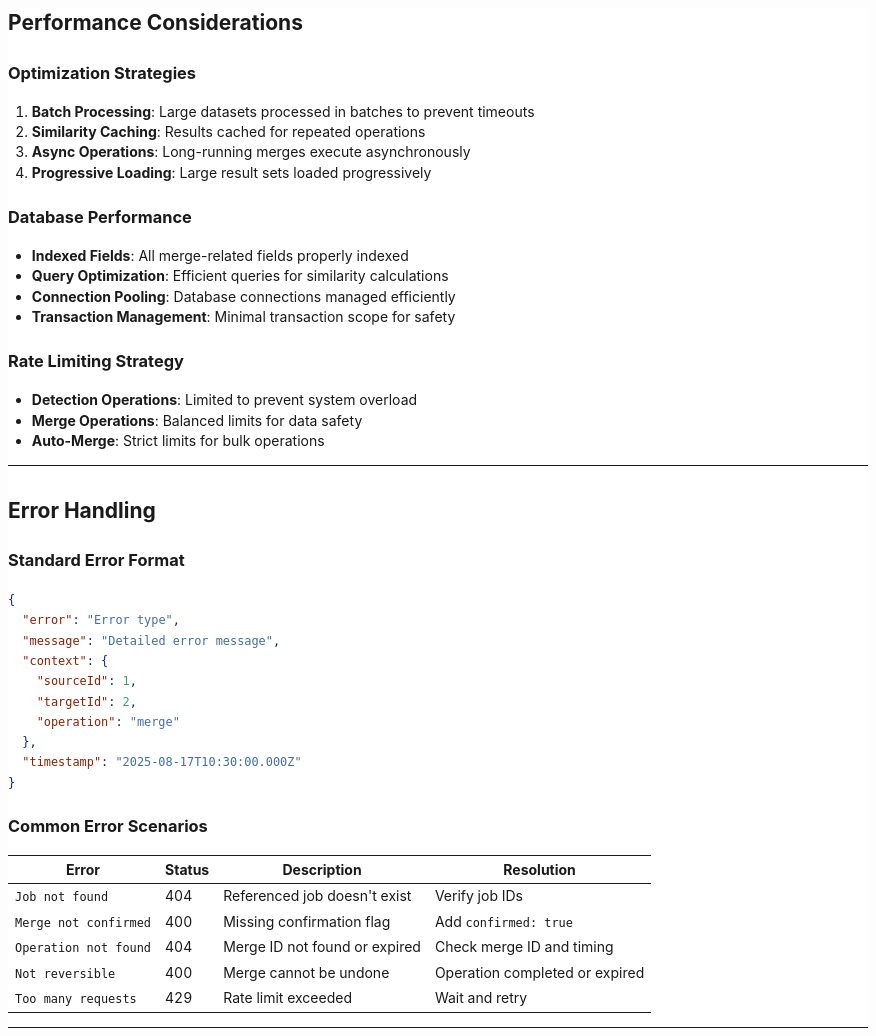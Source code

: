 
## Performance Considerations

### Optimization Strategies

1. **Batch Processing**: Large datasets processed in batches to prevent timeouts
2. **Similarity Caching**: Results cached for repeated operations
3. **Async Operations**: Long-running merges execute asynchronously
4. **Progressive Loading**: Large result sets loaded progressively

### Database Performance

- **Indexed Fields**: All merge-related fields properly indexed
- **Query Optimization**: Efficient queries for similarity calculations
- **Connection Pooling**: Database connections managed efficiently
- **Transaction Management**: Minimal transaction scope for safety

### Rate Limiting Strategy

- **Detection Operations**: Limited to prevent system overload
- **Merge Operations**: Balanced limits for data safety
- **Auto-Merge**: Strict limits for bulk operations

---

## Error Handling

### Standard Error Format

```json
{
  "error": "Error type",
  "message": "Detailed error message",
  "context": {
    "sourceId": 1,
    "targetId": 2,
    "operation": "merge"
  },
  "timestamp": "2025-08-17T10:30:00.000Z"
}
```

### Common Error Scenarios

| Error | Status | Description | Resolution |
|-------|--------|-------------|------------|
| `Job not found` | 404 | Referenced job doesn't exist | Verify job IDs |
| `Merge not confirmed` | 400 | Missing confirmation flag | Add `confirmed: true` |
| `Operation not found` | 404 | Merge ID not found or expired | Check merge ID and timing |
| `Not reversible` | 400 | Merge cannot be undone | Operation completed or expired |
| `Too many requests` | 429 | Rate limit exceeded | Wait and retry |

---